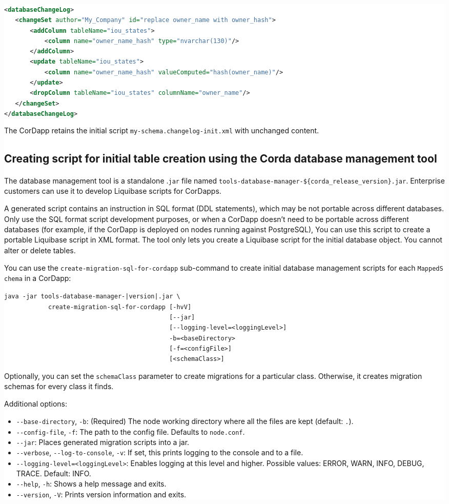 ```xml
<databaseChangeLog>
   <changeSet author="My_Company" id="replace owner_name with owner_hash">
       <addColumn tableName="iou_states">
           <column name="owner_name_hash" type="nvarchar(130)"/>
       </addColumn>
       <update tableName="iou_states">
           <column name="owner_name_hash" valueComputed="hash(owner_name)"/>
       </update>
       <dropColumn tableName="iou_states" columnName="owner_name"/>
   </changeSet>
</databaseChangeLog>
```

The CorDapp retains the initial script `my-schema.changelog-init.xml` with unchanged content.


## Creating script for initial table creation using the Corda database management tool

The database management tool is a standalone .`jar` file named `tools-database-manager-${corda_release_version}.jar`.
Enterprise customers can use it to develop Liquibase scripts for CorDapps.

A generated script contains an instruction in SQL format (DDL statements), which may be not portable across different databases.
Only use the SQL format script development purposes, or when a CorDapp doesn’t need to be portable across
different databases (for example, if the CorDapp is deployed on nodes running against PostgreSQL),
You can use this script to create a portable Liquibase script in XML format. The tool only lets you create a Liquibase script for the initial database object. You cannot alter or delete tables.

You can use the `create-migration-sql-for-cordapp` sub-command to create initial database management scripts for each `MappedSchema` in a CorDapp:

```shell
java -jar tools-database-manager-|version|.jar \
            create-migration-sql-for-cordapp [-hvV]
                                             [--jar]
                                             [--logging-level=<loggingLevel>]
                                             -b=<baseDirectory>
                                             [-f=<configFile>]
                                             [<schemaClass>]
```

Optionally, you can set the `schemaClass` parameter to create migrations for a particular class. Otherwise, it creates migration
schemas for every class it finds.

Additional options:

* `--base-directory`, `-b`: (Required) The node working directory where all the files are kept (default: `.`).
* `--config-file`, `-f`: The path to the config file. Defaults to `node.conf`.
* `--jar`: Places generated migration scripts into a jar.
* `--verbose`, `--log-to-console`, `-v`: If set, this prints logging to the console and to a file.
* `--logging-level=<loggingLevel>`: Enables logging at this level and higher. Possible values: ERROR, WARN, INFO, DEBUG, TRACE. Default: INFO.
* `--help`, `-h`: Shows a help message and exits.
* `--version`, `-V`: Prints version information and exits.
